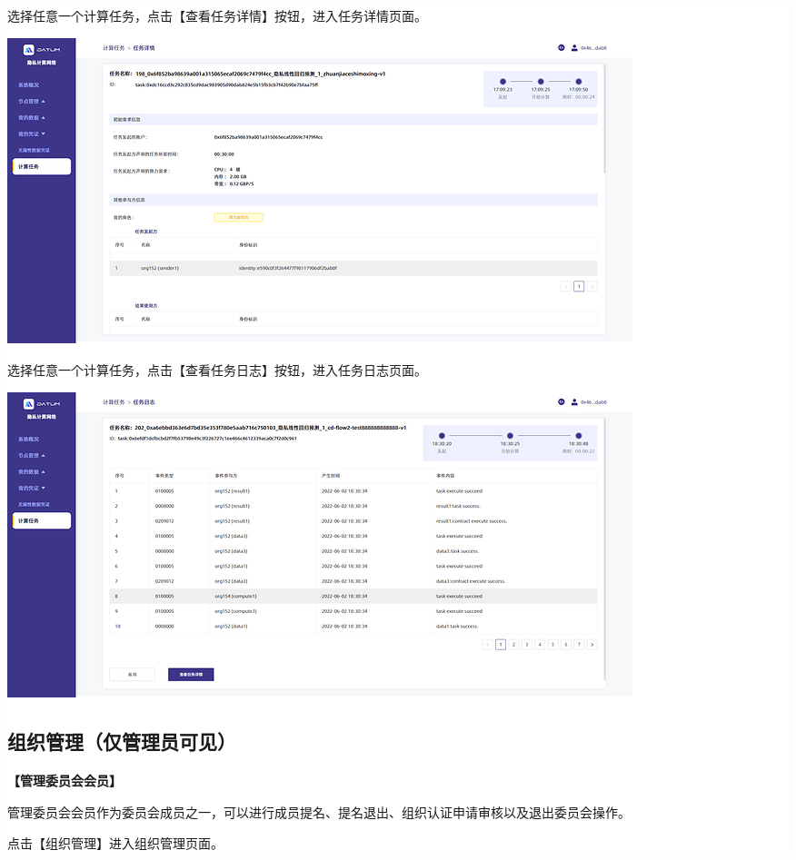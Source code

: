 选择任意一个计算任务，点击【查看任务详情】按钮，进入任务详情页面。

![计算任务详情](../img/network-img/计算任务详情.png)

选择任意一个计算任务，点击【查看任务日志】按钮，进入任务日志页面。

![任务日志](../img/network-img/任务日志.png)

## 组织管理（仅管理员可见）

**【管理委员会会员】**

 管理委员会会员作为委员会成员之一，可以进行成员提名、提名退出、组织认证申请审核以及退出委员会操作。

 点击【组织管理】进入组织管理页面。
